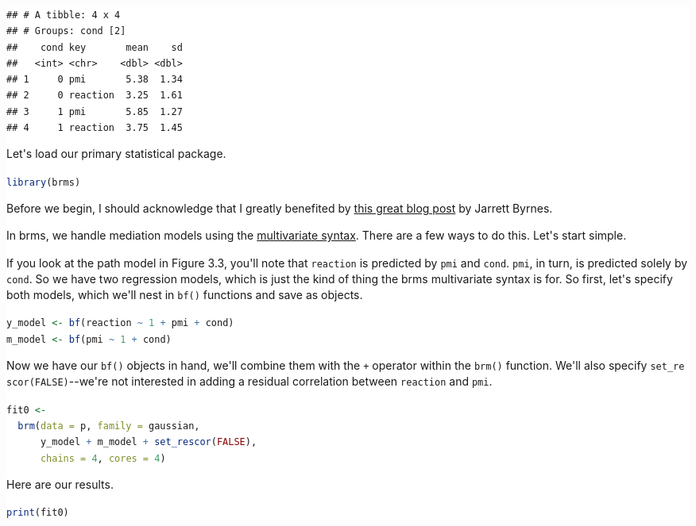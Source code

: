     ## # A tibble: 4 x 4
    ## # Groups: cond [2]
    ##    cond key       mean    sd
    ##   <int> <chr>    <dbl> <dbl>
    ## 1     0 pmi       5.38  1.34
    ## 2     0 reaction  3.25  1.61
    ## 3     1 pmi       5.85  1.27
    ## 4     1 reaction  3.75  1.45

Let's load our primary statistical package.

``` r
library(brms)
```

Before we begin, I should acknowledge that I greatly benefited by [this great blog post](http://www.imachordata.com/bayesian-sem-with-brms/) by Jarrett Byrnes.

In brms, we handle mediation models using the [multivariate syntax](https://cran.r-project.org/web/packages/brms/vignettes/brms_multivariate.html). There are a few ways to do this. Let's start simple.

If you look at the path model in Figure 3.3, you'll note that `reaction` is predicted by `pmi` and `cond`. `pmi`, in turn, is predicted solely by `cond`. So we have two regression models, which is just the kind of thing the brms multivariate syntax is for. So first, let's specify both models, which we'll nest in `bf()` functions and save as objects.

``` r
y_model <- bf(reaction ~ 1 + pmi + cond)
m_model <- bf(pmi ~ 1 + cond)
```

Now we have our `bf()` objects in hand, we'll combine them with the `+` operator within the `brm()` function. We'll also specify `set_rescor(FALSE)`--we're not interested in adding a residual correlation between `reaction` and `pmi`.

``` r
fit0 <-
  brm(data = p, family = gaussian,
      y_model + m_model + set_rescor(FALSE),
      chains = 4, cores = 4)
```

Here are our results.

``` r
print(fit0)
```
